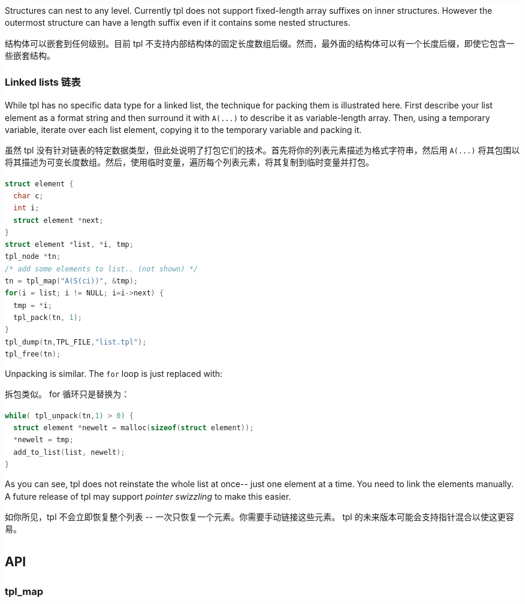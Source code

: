 Structures can nest to any level. Currently tpl does not support fixed-length array suffixes on inner structures. However the outermost structure can have a length suffix even if it contains some nested structures.

结构体可以嵌套到任何级别。目前 tpl 不支持内部结构体的固定长度数组后缀。然而，最外面的结构体可以有一个长度后缀，即使它包含一些嵌套结构。

### Linked lists 链表

While tpl has no specific data type for a linked list, the technique for packing them is illustrated here. First describe your list element as a format string and then surround it with `A(...)` to describe it as variable-length array. Then, using a temporary variable, iterate over each list element, copying it to the temporary variable and packing it.

虽然 tpl 没有针对链表的特定数据类型，但此处说明了打包它们的技术。首先将你的列表元素描述为格式字符串，然后用 `A(...)` 将其包围以将其描述为可变长度数组。然后，使用临时变量，遍历每个列表元素，将其复制到临时变量并打包。

```c
struct element {
  char c;
  int i;
  struct element *next;
}
struct element *list, *i, tmp;
tpl_node *tn;
/* add some elements to list.. (not shown) */
tn = tpl_map("A(S(ci))", &tmp);
for(i = list; i != NULL; i=i->next) {
  tmp = *i;
  tpl_pack(tn, 1);
}
tpl_dump(tn,TPL_FILE,"list.tpl");
tpl_free(tn);
```

Unpacking is similar. The `for` loop is just replaced with:

拆包类似。 for 循环只是替换为：

```c
while( tpl_unpack(tn,1) > 0) {
  struct element *newelt = malloc(sizeof(struct element));
  *newelt = tmp;
  add_to_list(list, newelt);
}
```

As you can see, tpl does not reinstate the whole list at once-- just one element at a time. You need to link the elements manually. A future release of tpl may support *pointer swizzling* to make this easier.

如你所见，tpl 不会立即恢复整个列表 -- 一次只恢复一个元素。你需要手动链接这些元素。 tpl 的未来版本可能会支持指针混合以使这更容易。

## API

### tpl_map
